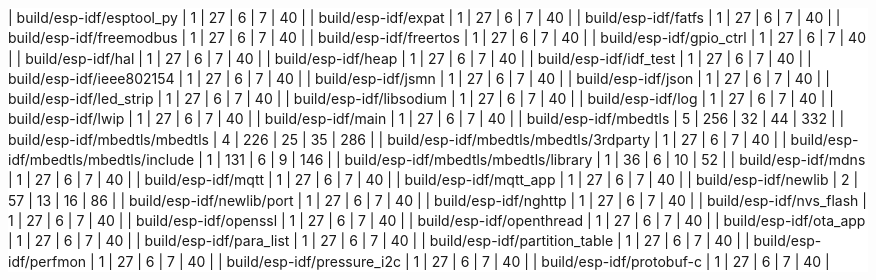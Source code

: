 | build/esp-idf/esptool_py | 1 | 27 | 6 | 7 | 40 |
| build/esp-idf/expat | 1 | 27 | 6 | 7 | 40 |
| build/esp-idf/fatfs | 1 | 27 | 6 | 7 | 40 |
| build/esp-idf/freemodbus | 1 | 27 | 6 | 7 | 40 |
| build/esp-idf/freertos | 1 | 27 | 6 | 7 | 40 |
| build/esp-idf/gpio_ctrl | 1 | 27 | 6 | 7 | 40 |
| build/esp-idf/hal | 1 | 27 | 6 | 7 | 40 |
| build/esp-idf/heap | 1 | 27 | 6 | 7 | 40 |
| build/esp-idf/idf_test | 1 | 27 | 6 | 7 | 40 |
| build/esp-idf/ieee802154 | 1 | 27 | 6 | 7 | 40 |
| build/esp-idf/jsmn | 1 | 27 | 6 | 7 | 40 |
| build/esp-idf/json | 1 | 27 | 6 | 7 | 40 |
| build/esp-idf/led_strip | 1 | 27 | 6 | 7 | 40 |
| build/esp-idf/libsodium | 1 | 27 | 6 | 7 | 40 |
| build/esp-idf/log | 1 | 27 | 6 | 7 | 40 |
| build/esp-idf/lwip | 1 | 27 | 6 | 7 | 40 |
| build/esp-idf/main | 1 | 27 | 6 | 7 | 40 |
| build/esp-idf/mbedtls | 5 | 256 | 32 | 44 | 332 |
| build/esp-idf/mbedtls/mbedtls | 4 | 226 | 25 | 35 | 286 |
| build/esp-idf/mbedtls/mbedtls/3rdparty | 1 | 27 | 6 | 7 | 40 |
| build/esp-idf/mbedtls/mbedtls/include | 1 | 131 | 6 | 9 | 146 |
| build/esp-idf/mbedtls/mbedtls/library | 1 | 36 | 6 | 10 | 52 |
| build/esp-idf/mdns | 1 | 27 | 6 | 7 | 40 |
| build/esp-idf/mqtt | 1 | 27 | 6 | 7 | 40 |
| build/esp-idf/mqtt_app | 1 | 27 | 6 | 7 | 40 |
| build/esp-idf/newlib | 2 | 57 | 13 | 16 | 86 |
| build/esp-idf/newlib/port | 1 | 27 | 6 | 7 | 40 |
| build/esp-idf/nghttp | 1 | 27 | 6 | 7 | 40 |
| build/esp-idf/nvs_flash | 1 | 27 | 6 | 7 | 40 |
| build/esp-idf/openssl | 1 | 27 | 6 | 7 | 40 |
| build/esp-idf/openthread | 1 | 27 | 6 | 7 | 40 |
| build/esp-idf/ota_app | 1 | 27 | 6 | 7 | 40 |
| build/esp-idf/para_list | 1 | 27 | 6 | 7 | 40 |
| build/esp-idf/partition_table | 1 | 27 | 6 | 7 | 40 |
| build/esp-idf/perfmon | 1 | 27 | 6 | 7 | 40 |
| build/esp-idf/pressure_i2c | 1 | 27 | 6 | 7 | 40 |
| build/esp-idf/protobuf-c | 1 | 27 | 6 | 7 | 40 |